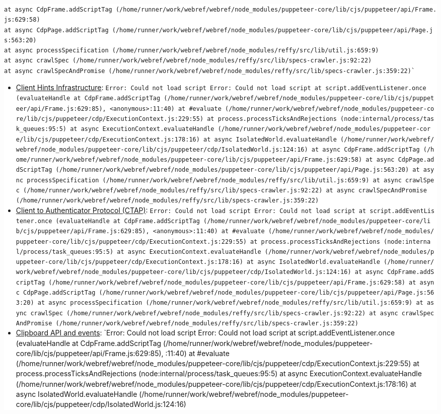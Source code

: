     at async CdpFrame.addScriptTag (/home/runner/work/webref/webref/node_modules/puppeteer-core/lib/cjs/puppeteer/api/Frame.js:629:58)
    at async CdpPage.addScriptTag (/home/runner/work/webref/webref/node_modules/puppeteer-core/lib/cjs/puppeteer/api/Page.js:563:20)
    at async processSpecification (/home/runner/work/webref/webref/node_modules/reffy/src/lib/util.js:659:9)
    at async crawlSpec (/home/runner/work/webref/webref/node_modules/reffy/src/lib/specs-crawler.js:92:22)
    at async crawlSpecAndPromise (/home/runner/work/webref/webref/node_modules/reffy/src/lib/specs-crawler.js:359:22)`
- [Client Hints Infrastructure](https://wicg.github.io/client-hints-infrastructure/): `Error: Could not load script Error: Could not load script
    at script.addEventListener.once (evaluateHandle at CdpFrame.addScriptTag (/home/runner/work/webref/webref/node_modules/puppeteer-core/lib/cjs/puppeteer/api/Frame.js:629:85), <anonymous>:11:40)
    at #evaluate (/home/runner/work/webref/webref/node_modules/puppeteer-core/lib/cjs/puppeteer/cdp/ExecutionContext.js:229:55)
    at process.processTicksAndRejections (node:internal/process/task_queues:95:5)
    at async ExecutionContext.evaluateHandle (/home/runner/work/webref/webref/node_modules/puppeteer-core/lib/cjs/puppeteer/cdp/ExecutionContext.js:178:16)
    at async IsolatedWorld.evaluateHandle (/home/runner/work/webref/webref/node_modules/puppeteer-core/lib/cjs/puppeteer/cdp/IsolatedWorld.js:124:16)
    at async CdpFrame.addScriptTag (/home/runner/work/webref/webref/node_modules/puppeteer-core/lib/cjs/puppeteer/api/Frame.js:629:58)
    at async CdpPage.addScriptTag (/home/runner/work/webref/webref/node_modules/puppeteer-core/lib/cjs/puppeteer/api/Page.js:563:20)
    at async processSpecification (/home/runner/work/webref/webref/node_modules/reffy/src/lib/util.js:659:9)
    at async crawlSpec (/home/runner/work/webref/webref/node_modules/reffy/src/lib/specs-crawler.js:92:22)
    at async crawlSpecAndPromise (/home/runner/work/webref/webref/node_modules/reffy/src/lib/specs-crawler.js:359:22)`
- [Client to Authenticator Protocol (CTAP)](https://fidoalliance.org/specs/fido-v2.1-ps-20210615/fido-client-to-authenticator-protocol-v2.1-ps-errata-20220621.html): `Error: Could not load script Error: Could not load script
    at script.addEventListener.once (evaluateHandle at CdpFrame.addScriptTag (/home/runner/work/webref/webref/node_modules/puppeteer-core/lib/cjs/puppeteer/api/Frame.js:629:85), <anonymous>:11:40)
    at #evaluate (/home/runner/work/webref/webref/node_modules/puppeteer-core/lib/cjs/puppeteer/cdp/ExecutionContext.js:229:55)
    at process.processTicksAndRejections (node:internal/process/task_queues:95:5)
    at async ExecutionContext.evaluateHandle (/home/runner/work/webref/webref/node_modules/puppeteer-core/lib/cjs/puppeteer/cdp/ExecutionContext.js:178:16)
    at async IsolatedWorld.evaluateHandle (/home/runner/work/webref/webref/node_modules/puppeteer-core/lib/cjs/puppeteer/cdp/IsolatedWorld.js:124:16)
    at async CdpFrame.addScriptTag (/home/runner/work/webref/webref/node_modules/puppeteer-core/lib/cjs/puppeteer/api/Frame.js:629:58)
    at async CdpPage.addScriptTag (/home/runner/work/webref/webref/node_modules/puppeteer-core/lib/cjs/puppeteer/api/Page.js:563:20)
    at async processSpecification (/home/runner/work/webref/webref/node_modules/reffy/src/lib/util.js:659:9)
    at async crawlSpec (/home/runner/work/webref/webref/node_modules/reffy/src/lib/specs-crawler.js:92:22)
    at async crawlSpecAndPromise (/home/runner/work/webref/webref/node_modules/reffy/src/lib/specs-crawler.js:359:22)`
- [Clipboard API and events](https://w3c.github.io/clipboard-apis/): `Error: Could not load script Error: Could not load script
    at script.addEventListener.once (evaluateHandle at CdpFrame.addScriptTag (/home/runner/work/webref/webref/node_modules/puppeteer-core/lib/cjs/puppeteer/api/Frame.js:629:85), <anonymous>:11:40)
    at #evaluate (/home/runner/work/webref/webref/node_modules/puppeteer-core/lib/cjs/puppeteer/cdp/ExecutionContext.js:229:55)
    at process.processTicksAndRejections (node:internal/process/task_queues:95:5)
    at async ExecutionContext.evaluateHandle (/home/runner/work/webref/webref/node_modules/puppeteer-core/lib/cjs/puppeteer/cdp/ExecutionContext.js:178:16)
    at async IsolatedWorld.evaluateHandle (/home/runner/work/webref/webref/node_modules/puppeteer-core/lib/cjs/puppeteer/cdp/IsolatedWorld.js:124:16)